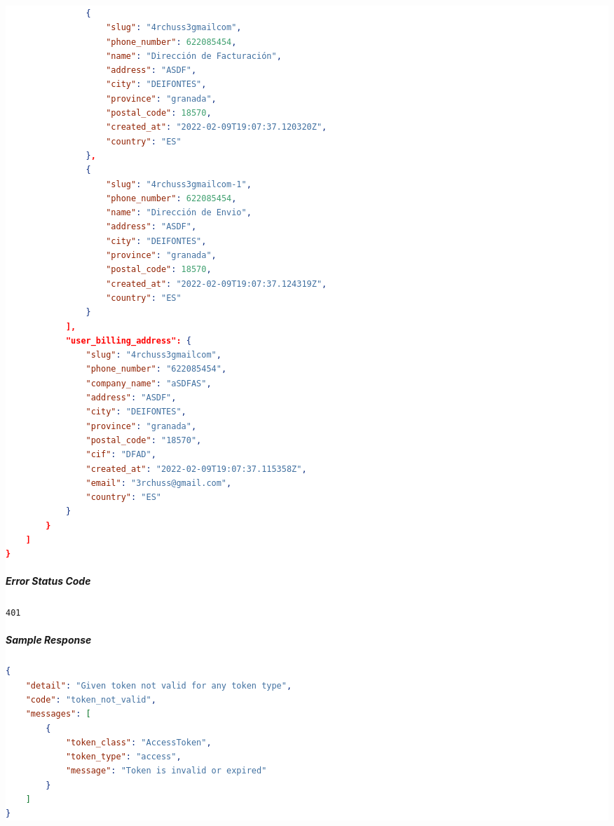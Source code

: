```json
				{
					"slug": "4rchuss3gmailcom",
					"phone_number": 622085454,
					"name": "Dirección de Facturación",
					"address": "ASDF",
					"city": "DEIFONTES",
					"province": "granada",
					"postal_code": 18570,
					"created_at": "2022-02-09T19:07:37.120320Z",
					"country": "ES"
				},
				{
					"slug": "4rchuss3gmailcom-1",
					"phone_number": 622085454,
					"name": "Dirección de Envio",
					"address": "ASDF",
					"city": "DEIFONTES",
					"province": "granada",
					"postal_code": 18570,
					"created_at": "2022-02-09T19:07:37.124319Z",
					"country": "ES"
				}
			],
			"user_billing_address": {
				"slug": "4rchuss3gmailcom",
				"phone_number": "622085454",
				"company_name": "aSDFAS",
				"address": "ASDF",
				"city": "DEIFONTES",
				"province": "granada",
				"postal_code": "18570",
				"cif": "DFAD",
				"created_at": "2022-02-09T19:07:37.115358Z",
				"email": "3rchuss@gmail.com",
				"country": "ES"
			}
		}
	]
}
```

##### Error Status Code

`401`

##### Sample Response

```json
{
	"detail": "Given token not valid for any token type",
	"code": "token_not_valid",
	"messages": [
		{
			"token_class": "AccessToken",
			"token_type": "access",
			"message": "Token is invalid or expired"
		}
	]
}
```
